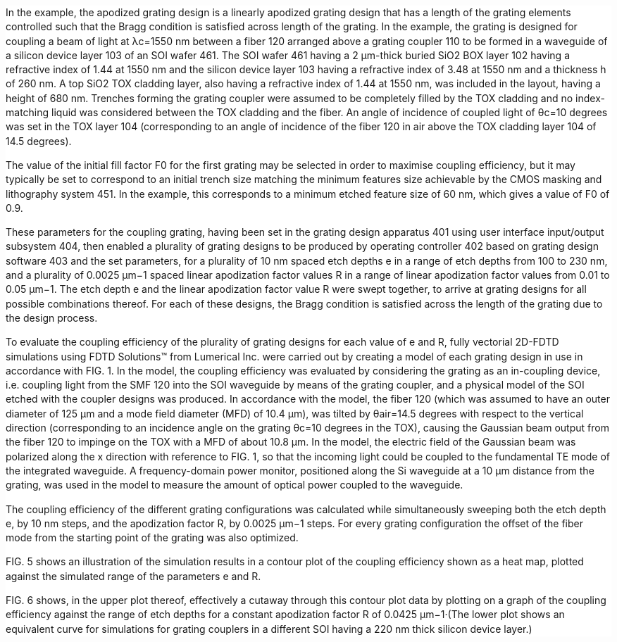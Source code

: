 In the example, the apodized grating design is a linearly apodized grating design that has a length of the grating elements controlled such that the Bragg condition is satisfied across length of the grating. In the example, the grating is designed for coupling a beam of light at λc=1550 nm between a fiber 120 arranged above a grating coupler 110 to be formed in a waveguide of a silicon device layer 103 of an SOI wafer 461. The SOI wafer 461 having a 2 μm-thick buried SiO2 BOX layer 102 having a refractive index of 1.44 at 1550 nm and the silicon device layer 103 having a refractive index of 3.48 at 1550 nm and a thickness h of 260 nm. A top SiO2 TOX cladding layer, also having a refractive index of 1.44 at 1550 nm, was included in the layout, having a height of 680 nm. Trenches forming the grating coupler were assumed to be completely filled by the TOX cladding and no index-matching liquid was considered between the TOX cladding and the fiber. An angle of incidence of coupled light of θc=10 degrees was set in the TOX layer 104 (corresponding to an angle of incidence of the fiber 120 in air above the TOX cladding layer 104 of 14.5 degrees).

The value of the initial fill factor F0 for the first grating may be selected in order to maximise coupling efficiency, but it may typically be set to correspond to an initial trench size matching the minimum features size achievable by the CMOS masking and lithography system 451. In the example, this corresponds to a minimum etched feature size of 60 nm, which gives a value of F0 of 0.9.

These parameters for the coupling grating, having been set in the grating design apparatus 401 using user interface input/output subsystem 404, then enabled a plurality of grating designs to be produced by operating controller 402 based on grating design software 403 and the set parameters, for a plurality of 10 nm spaced etch depths e in a range of etch depths from 100 to 230 nm, and a plurality of 0.0025 μm−1 spaced linear apodization factor values R in a range of linear apodization factor values from 0.01 to 0.05 μm−1. The etch depth e and the linear apodization factor value R were swept together, to arrive at grating designs for all possible combinations thereof. For each of these designs, the Bragg condition is satisfied across the length of the grating due to the design process.

To evaluate the coupling efficiency of the plurality of grating designs for each value of e and R, fully vectorial 2D-FDTD simulations using FDTD Solutions™ from Lumerical Inc. were carried out by creating a model of each grating design in use in accordance with FIG. 1. In the model, the coupling efficiency was evaluated by considering the grating as an in-coupling device, i.e. coupling light from the SMF 120 into the SOI waveguide by means of the grating coupler, and a physical model of the SOI etched with the coupler designs was produced. In accordance with the model, the fiber 120 (which was assumed to have an outer diameter of 125 μm and a mode field diameter (MFD) of 10.4 μm), was tilted by θair=14.5 degrees with respect to the vertical direction (corresponding to an incidence angle on the grating θc=10 degrees in the TOX), causing the Gaussian beam output from the fiber 120 to impinge on the TOX with a MFD of about 10.8 μm. In the model, the electric field of the Gaussian beam was polarized along the x direction with reference to FIG. 1, so that the incoming light could be coupled to the fundamental TE mode of the integrated waveguide. A frequency-domain power monitor, positioned along the Si waveguide at a 10 μm distance from the grating, was used in the model to measure the amount of optical power coupled to the waveguide.

The coupling efficiency of the different grating configurations was calculated while simultaneously sweeping both the etch depth e, by 10 nm steps, and the apodization factor R, by 0.0025 μm−1 steps. For every grating configuration the offset of the fiber mode from the starting point of the grating was also optimized.

FIG. 5 shows an illustration of the simulation results in a contour plot of the coupling efficiency shown as a heat map, plotted against the simulated range of the parameters e and R.

FIG. 6 shows, in the upper plot thereof, effectively a cutaway through this contour plot data by plotting on a graph of the coupling efficiency against the range of etch depths for a constant apodization factor R of 0.0425 μm−1·(The lower plot shows an equivalent curve for simulations for grating couplers in a different SOI having a 220 nm thick silicon device layer.)
